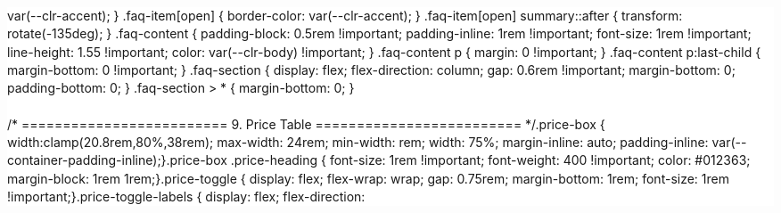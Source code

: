 var(--clr-accent);</td></tr><tr><td class="line-number" value="359"></td><td class="line-content">  }</td></tr><tr><td class="line-number" value="360"></td><td class="line-content">  .faq-item[open] {</td></tr><tr><td class="line-number" value="361"></td><td class="line-content">    border-color: var(--clr-accent);</td></tr><tr><td class="line-number" value="362"></td><td class="line-content">  }</td></tr><tr><td class="line-number" value="363"></td><td class="line-content">  .faq-item[open] summary::after {</td></tr><tr><td class="line-number" value="364"></td><td class="line-content">    transform: rotate(-135deg);</td></tr><tr><td class="line-number" value="365"></td><td class="line-content">  }</td></tr><tr><td class="line-number" value="366"></td><td class="line-content">  .faq-content {</td></tr><tr><td class="line-number" value="367"></td><td class="line-content">    padding-block: 0.5rem !important;</td></tr><tr><td class="line-number" value="368"></td><td class="line-content">    padding-inline: 1rem !important;</td></tr><tr><td class="line-number" value="369"></td><td class="line-content">    font-size: 1rem !important;</td></tr><tr><td class="line-number" value="370"></td><td class="line-content">    line-height: 1.55 !important;</td></tr><tr><td class="line-number" value="371"></td><td class="line-content">    color: var(--clr-body) !important;</td></tr><tr><td class="line-number" value="372"></td><td class="line-content">  }</td></tr><tr><td class="line-number" value="373"></td><td class="line-content">  .faq-content p {</td></tr><tr><td class="line-number" value="374"></td><td class="line-content">    margin: 0 !important;</td></tr><tr><td class="line-number" value="375"></td><td class="line-content">  }</td></tr><tr><td class="line-number" value="376"></td><td class="line-content">  .faq-content p:last-child {</td></tr><tr><td class="line-number" value="377"></td><td class="line-content">    margin-bottom: 0 !important;</td></tr><tr><td class="line-number" value="378"></td><td class="line-content">  }</td></tr><tr><td class="line-number" value="379"></td><td class="line-content">  .faq-section {</td></tr><tr><td class="line-number" value="380"></td><td class="line-content">    display: flex;</td></tr><tr><td class="line-number" value="381"></td><td class="line-content">    flex-direction: column;</td></tr><tr><td class="line-number" value="382"></td><td class="line-content">    gap: 0.6rem  !important;</td></tr><tr><td class="line-number" value="383"></td><td class="line-content">    margin-bottom: 0;</td></tr><tr><td class="line-number" value="384"></td><td class="line-content">    padding-bottom: 0;</td></tr><tr><td class="line-number" value="385"></td><td class="line-content">  }</td></tr><tr><td class="line-number" value="386"></td><td class="line-content">  .faq-section &gt; * {</td></tr><tr><td class="line-number" value="387"></td><td class="line-content">    margin-bottom: 0;</td></tr><tr><td class="line-number" value="388"></td><td class="line-content">  }</td></tr><tr><td class="line-number" value="389"></td><td class="line-content"><br></td></tr><tr><td class="line-number" value="390"></td><td class="line-content"><br></td></tr><tr><td class="line-number" value="391"></td><td class="line-content">/* =========================</td></tr><tr><td class="line-number" value="392"></td><td class="line-content">   9. Price Table</td></tr><tr><td class="line-number" value="393"></td><td class="line-content">   ========================= */</td></tr><tr><td class="line-number" value="394"></td><td class="line-content">.price-box {</td></tr><tr><td class="line-number" value="395"></td><td class="line-content">  width:clamp(20.8rem,80%,38rem); </td></tr><tr><td class="line-number" value="396"></td><td class="line-content">  max-width: 24rem;</td></tr><tr><td class="line-number" value="397"></td><td class="line-content">  min-width: rem;</td></tr><tr><td class="line-number" value="398"></td><td class="line-content">  width: 75%;</td></tr><tr><td class="line-number" value="399"></td><td class="line-content">  margin-inline: auto;</td></tr><tr><td class="line-number" value="400"></td><td class="line-content">  padding-inline: var(--container-padding-inline);</td></tr><tr><td class="line-number" value="401"></td><td class="line-content">}</td></tr><tr><td class="line-number" value="402"></td><td class="line-content">.price-box .price-heading {</td></tr><tr><td class="line-number" value="403"></td><td class="line-content">  font-size: 1rem !important;</td></tr><tr><td class="line-number" value="404"></td><td class="line-content">  font-weight: 400 !important;</td></tr><tr><td class="line-number" value="405"></td><td class="line-content">  color: #012363;</td></tr><tr><td class="line-number" value="406"></td><td class="line-content">  margin-block: 1rem 1rem;</td></tr><tr><td class="line-number" value="407"></td><td class="line-content">}</td></tr><tr><td class="line-number" value="408"></td><td class="line-content">.price-toggle {</td></tr><tr><td class="line-number" value="409"></td><td class="line-content">  display: flex;</td></tr><tr><td class="line-number" value="410"></td><td class="line-content">  flex-wrap: wrap;</td></tr><tr><td class="line-number" value="411"></td><td class="line-content">  gap: 0.75rem;</td></tr><tr><td class="line-number" value="412"></td><td class="line-content">  margin-bottom: 1rem;</td></tr><tr><td class="line-number" value="413"></td><td class="line-content">  font-size: 1rem  !important;</td></tr><tr><td class="line-number" value="414"></td><td class="line-content">}</td></tr><tr><td class="line-number" value="415"></td><td class="line-content">.price-toggle-labels {</td></tr><tr><td class="line-number" value="416"></td><td class="line-content">  display: flex;</td></tr><tr><td class="line-number" value="417"></td><td class="line-content">  flex-direction: